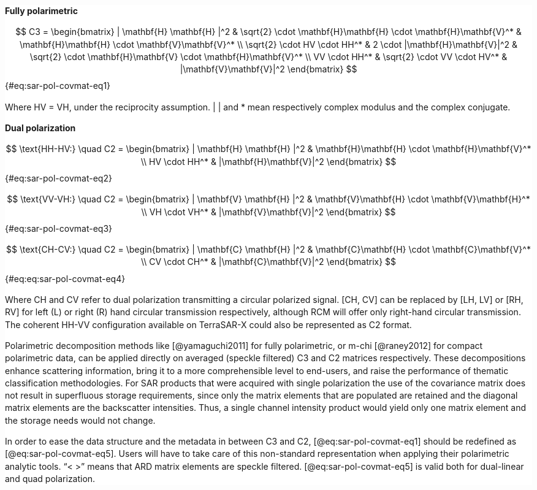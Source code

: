**Fully polarimetric**

$$
C3 = \begin{bmatrix}
| \mathbf{H} \mathbf{H} |^2 & \sqrt{2} \cdot \mathbf{H}\mathbf{H} \cdot \mathbf{H}\mathbf{V}^* & \mathbf{H}\mathbf{H} \cdot \mathbf{V}\mathbf{V}^* \\
\sqrt{2} \cdot HV \cdot HH^* & 2 \cdot |\mathbf{H}\mathbf{V}|^2 & \sqrt{2} \cdot \mathbf{H}\mathbf{V} \cdot \mathbf{H}\mathbf{V}^* \\
VV \cdot HH^* & \sqrt{2} \cdot VV \cdot HV^* & |\mathbf{V}\mathbf{V}|^2
\end{bmatrix}
$$ {#eq:sar-pol-covmat-eq1}

Where HV = VH, under the reciprocity assumption. \| \| and \* mean respectively complex modulus and the complex conjugate.

**Dual polarization**

$$
\text{HH-HV:} \quad C2 = \begin{bmatrix}
| \mathbf{H} \mathbf{H} |^2 & \mathbf{H}\mathbf{H} \cdot \mathbf{H}\mathbf{V}^* \\
HV \cdot HH^* &  |\mathbf{H}\mathbf{V}|^2
\end{bmatrix}
$$ {#eq:sar-pol-covmat-eq2}

$$
\text{VV-VH:} \quad C2 = \begin{bmatrix}
| \mathbf{V} \mathbf{H} |^2 & \mathbf{V}\mathbf{H} \cdot \mathbf{V}\mathbf{H}^* \\
VH \cdot VH^* &  |\mathbf{V}\mathbf{V}|^2
\end{bmatrix}
$$ {#eq:sar-pol-covmat-eq3}

$$
\text{CH-CV:} \quad C2 = \begin{bmatrix}
| \mathbf{C} \mathbf{H} |^2 & \mathbf{C}\mathbf{H} \cdot \mathbf{C}\mathbf{V}^* \\
CV \cdot CH^* &  |\mathbf{C}\mathbf{V}|^2
\end{bmatrix}
$$ {#eq:eq:sar-pol-covmat-eq4}

Where CH and CV refer to dual polarization transmitting a circular polarized signal. \[CH, CV] can be replaced by \[LH, LV] or \[RH, RV] for left (L) or right (R) hand circular transmission respectively, although RCM will offer only right-hand circular transmission. The coherent HH-VV configuration available on TerraSAR-X could also be represented as C2 format.

Polarimetric decomposition methods like [@yamaguchi2011] for fully polarimetric, or m-chi [@raney2012] for compact polarimetric data, can be applied directly on averaged (speckle filtered) C3 and C2 matrices respectively. These decompositions enhance scattering information, bring it to a more comprehensible level to end-users, and raise the performance of thematic classification methodologies. For SAR products that were acquired with single polarization the use of the covariance matrix does not result in superfluous storage requirements, since only the matrix elements that are populated are retained and the diagonal matrix elements are the backscatter intensities. Thus, a single channel intensity product would yield only one matrix element and the storage needs would not change.

In order to ease the data structure and the metadata in between C3 and C2, [@eq:sar-pol-covmat-eq1] should be redefined as [@eq:sar-pol-covmat-eq5]. Users will have to take care of this non-standard representation when applying their polarimetric analytic tools. “\< \>” means that ARD matrix elements are speckle filtered. [@eq:sar-pol-covmat-eq5] is valid both for dual-linear and quad polarization.


[^orbit-pass-direction]: For data crossing the North or South Pole, it is recommended to produce two distinct products and to use the appropriate “Pass direction” in each.
